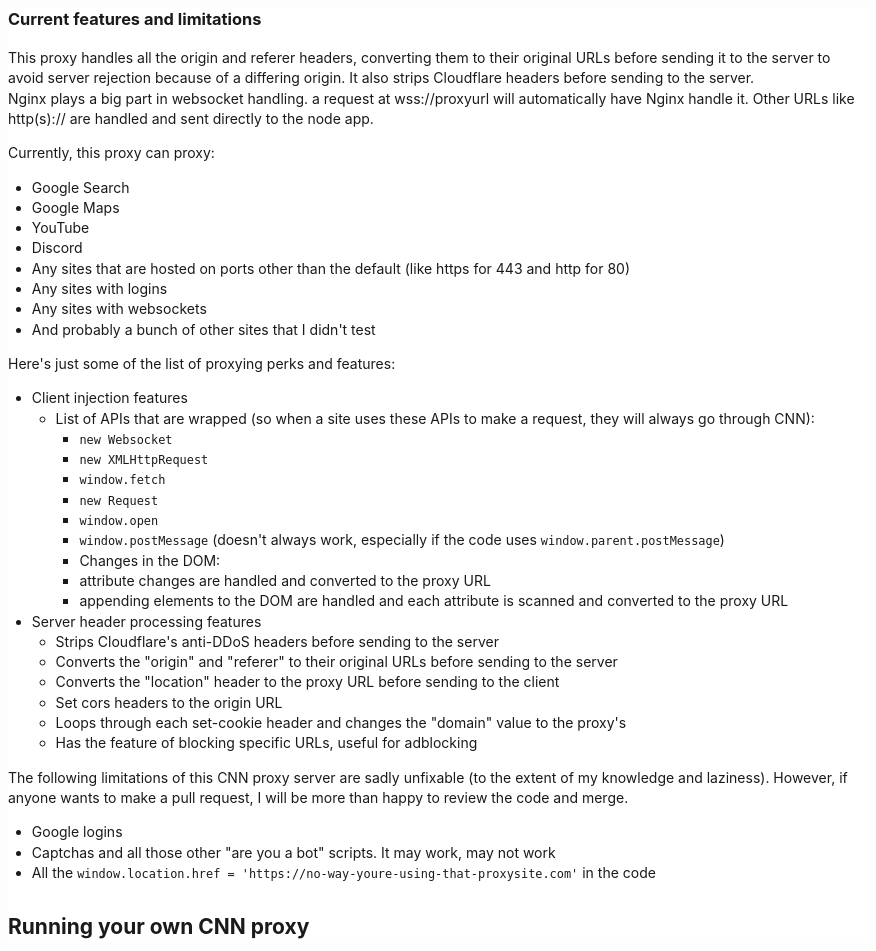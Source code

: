 
### Current features and limitations

This proxy handles all the origin and referer headers, converting them to their original URLs before sending it to the server to avoid server rejection because of a differing origin. It also strips Cloudflare headers before sending to the server.<br>
Nginx plays a big part in websocket handling. a request at wss://proxyurl will automatically have Nginx handle it. Other URLs like http(s):// are handled and sent directly to the node app.


Currently, this proxy can proxy:
- Google Search
- Google Maps
- YouTube
- Discord
- Any sites that are hosted on ports other than the default (like https for 443 and http for 80)
- Any sites with logins
- Any sites with websockets
- And probably a bunch of other sites that I didn't test


Here's just some of the list of proxying perks and features:
- Client injection features
	- List of APIs that are wrapped (so when a site uses these APIs to make a request, they will always go through CNN):
		- `new Websocket`
		- `new XMLHttpRequest`
		- `window.fetch`
		- `new Request`
		- `window.open`
		- `window.postMessage` (doesn't always work, especially if the code uses `window.parent.postMessage`)
		- Changes in the DOM:
		- attribute changes are handled and converted to the proxy URL
		- appending elements to the DOM are handled and each attribute is scanned and converted to the proxy URL
- Server header processing features
	- Strips Cloudflare's anti-DDoS headers before sending to the server
	- Converts the "origin" and "referer" to their original URLs before sending to the server
	- Converts the "location" header to the proxy URL before sending to the client
	- Set cors headers to the origin URL
	- Loops through each set-cookie header and changes the "domain" value to the proxy's
	- Has the feature of blocking specific URLs, useful for adblocking


The following limitations of this CNN proxy server are sadly unfixable (to the extent of my knowledge and laziness). However, if anyone wants to make a pull request, I will be more than happy to review the code and merge.
- Google logins
- Captchas and all those other "are you a bot" scripts. It may work, may not work
- All the `window.location.href = 'https://no-way-youre-using-that-proxysite.com'` in the code


## Running your own CNN proxy
